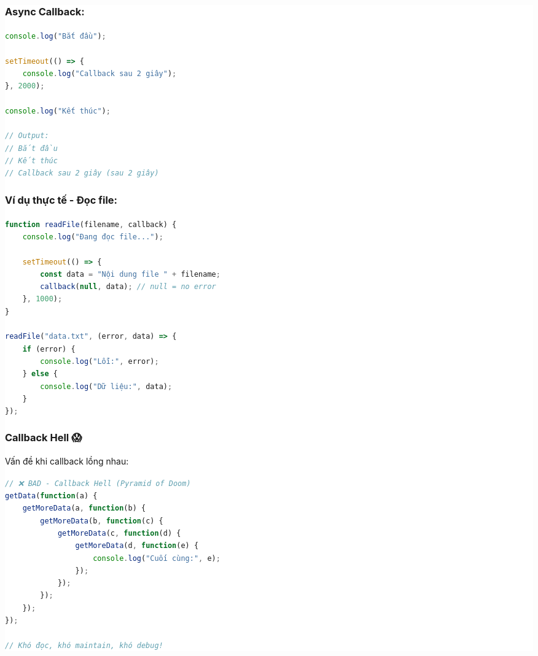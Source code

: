 ### Async Callback:

```javascript
console.log("Bắt đầu");

setTimeout(() => {
    console.log("Callback sau 2 giây");
}, 2000);

console.log("Kết thúc");

// Output:
// Bắt đầu
// Kết thúc
// Callback sau 2 giây (sau 2 giây)
```

### Ví dụ thực tế - Đọc file:

```javascript
function readFile(filename, callback) {
    console.log("Đang đọc file...");
    
    setTimeout(() => {
        const data = "Nội dung file " + filename;
        callback(null, data); // null = no error
    }, 1000);
}

readFile("data.txt", (error, data) => {
    if (error) {
        console.log("Lỗi:", error);
    } else {
        console.log("Dữ liệu:", data);
    }
});
```

### Callback Hell 😱

Vấn đề khi callback lồng nhau:

```javascript
// ❌ BAD - Callback Hell (Pyramid of Doom)
getData(function(a) {
    getMoreData(a, function(b) {
        getMoreData(b, function(c) {
            getMoreData(c, function(d) {
                getMoreData(d, function(e) {
                    console.log("Cuối cùng:", e);
                });
            });
        });
    });
});

// Khó đọc, khó maintain, khó debug!
```
